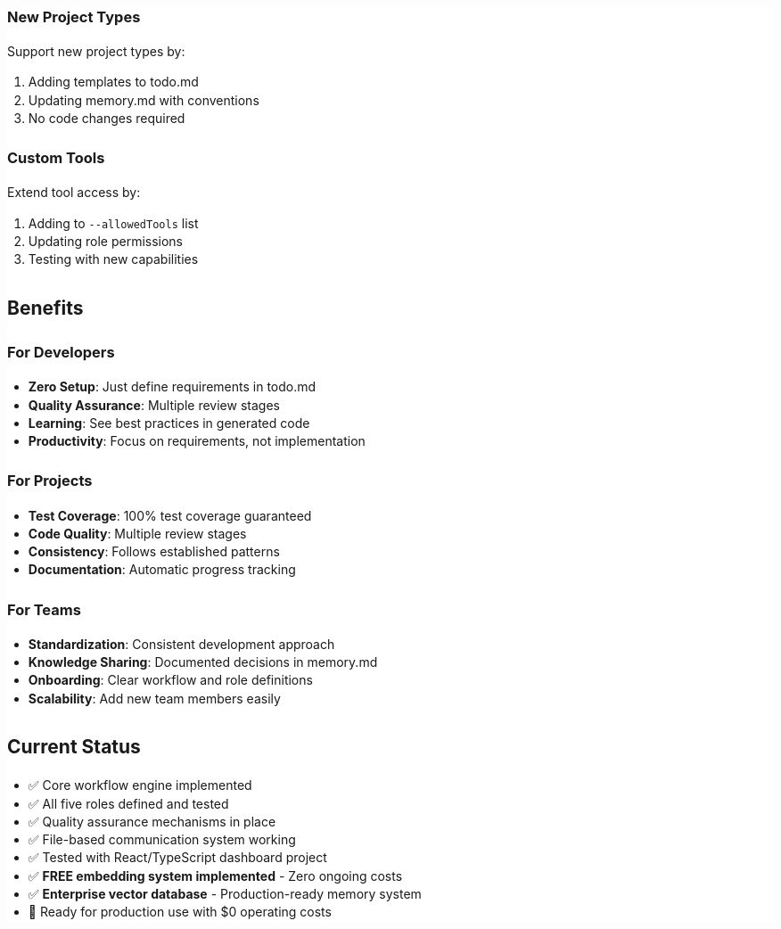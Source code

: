 ### New Project Types
Support new project types by:
1. Adding templates to todo.md
2. Updating memory.md with conventions
3. No code changes required

### Custom Tools
Extend tool access by:
1. Adding to `--allowedTools` list
2. Updating role permissions
3. Testing with new capabilities

## Benefits

### For Developers
- **Zero Setup**: Just define requirements in todo.md
- **Quality Assurance**: Multiple review stages
- **Learning**: See best practices in generated code
- **Productivity**: Focus on requirements, not implementation

### For Projects
- **Test Coverage**: 100% test coverage guaranteed
- **Code Quality**: Multiple review stages
- **Consistency**: Follows established patterns
- **Documentation**: Automatic progress tracking

### For Teams
- **Standardization**: Consistent development approach
- **Knowledge Sharing**: Documented decisions in memory.md
- **Onboarding**: Clear workflow and role definitions
- **Scalability**: Add new team members easily

## Current Status
- ✅ Core workflow engine implemented
- ✅ All five roles defined and tested
- ✅ Quality assurance mechanisms in place
- ✅ File-based communication system working
- ✅ Tested with React/TypeScript dashboard project
- ✅ **FREE embedding system implemented** - Zero ongoing costs
- ✅ **Enterprise vector database** - Production-ready memory system
- 🎯 Ready for production use with $0 operating costs